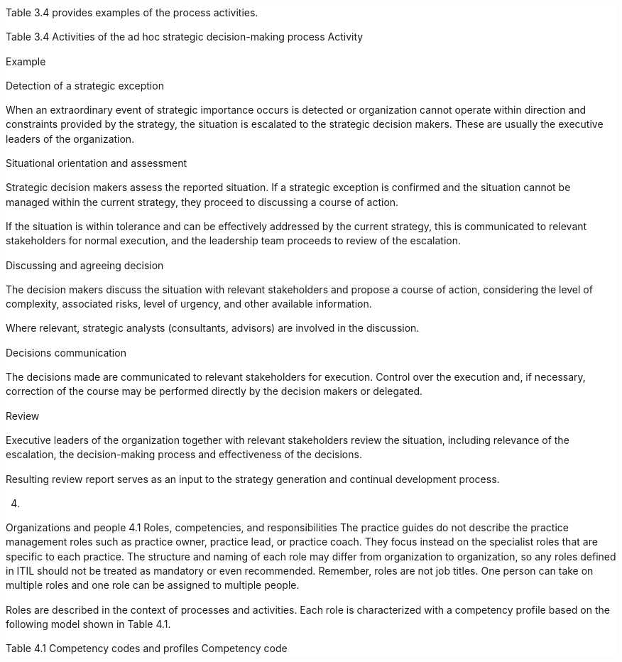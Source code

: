 Table 3.4 provides examples of the process activities.


Table 3.4 Activities of the ad hoc strategic decision-making process
Activity

Example

Detection of a strategic exception

When an extraordinary event of strategic importance occurs is detected or organization cannot operate within direction and constraints provided by the strategy, the situation is escalated to the strategic decision makers. These are usually the executive leaders of the organization.

Situational orientation and assessment

Strategic decision makers assess the reported situation. If a strategic exception is confirmed and the situation cannot be managed within the current strategy, they proceed to discussing a course of action.

If the situation is within tolerance and can be effectively addressed by the current strategy, this is communicated to relevant stakeholders for normal execution, and the leadership team proceeds to review of the escalation.

Discussing and agreeing decision

The decision makers discuss the situation with relevant stakeholders and propose a course of action, considering the level of complexity, associated risks, level of urgency, and other available information.

Where relevant, strategic analysts (consultants, advisors) are involved in the discussion.

Decisions communication

The decisions made are communicated to relevant stakeholders for execution. Control over the execution and, if necessary, correction of the course may be performed directly by the decision makers or delegated.

Review

Executive leaders of the organization together with relevant stakeholders review the situation, including relevance of the escalation, the decision-making process and effectiveness of the decisions.

Resulting review report serves as an input to the strategy generation and continual development process.

4. 
Organizations and people
4.1 Roles, competencies, and responsibilities
The practice guides do not describe the practice management roles such as practice owner, practice lead, or practice coach. They focus instead on the specialist roles that are specific to each practice. The structure and naming of each role may differ from organization to organization, so any roles defined in ITIL should not be treated as mandatory or even recommended. Remember, roles are not job titles. One person can take on multiple roles and one role can be assigned to multiple people.

Roles are described in the context of processes and activities. Each role is characterized with a competency profile based on the following model shown in Table 4.1.

Table 4.1 Competency codes and profiles
Competency code
